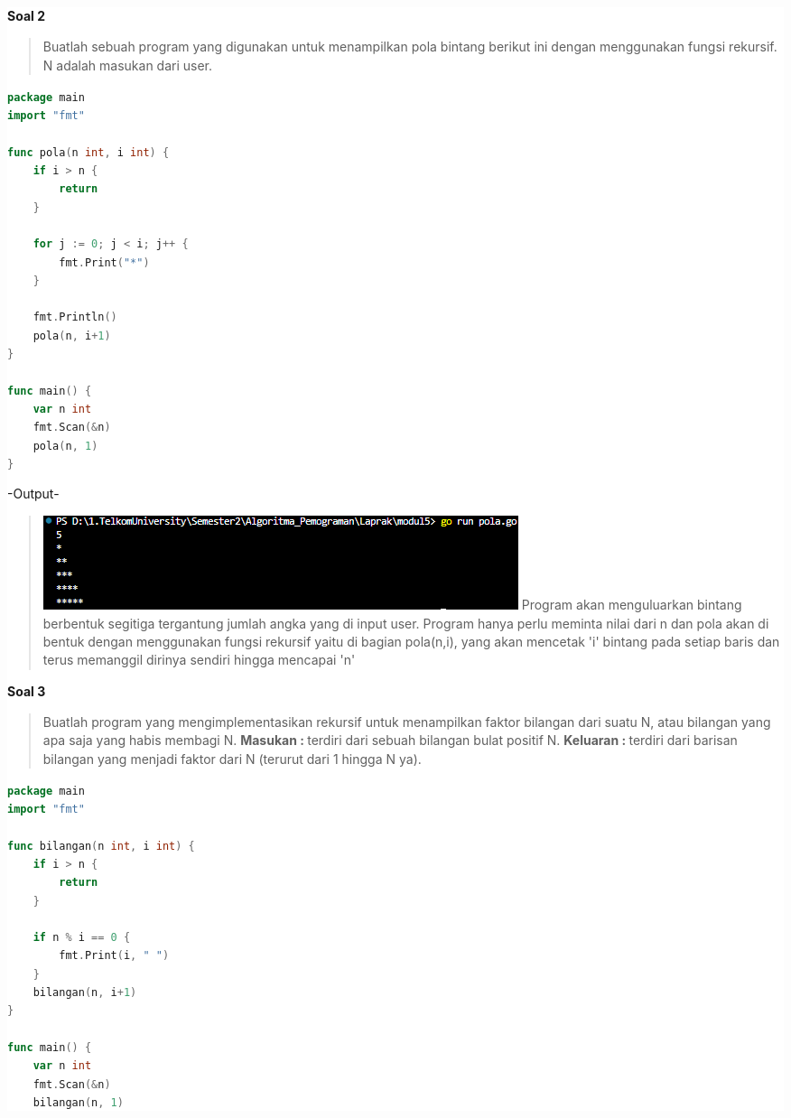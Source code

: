 <b>Soal 2 </b>
> Buatlah sebuah program yang digunakan untuk menampilkan pola bintang berikut ini dengan menggunakan fungsi rekursif. N adalah masukan dari user.
```go
package main
import "fmt"

func pola(n int, i int) {
    if i > n {
        return
    }

    for j := 0; j < i; j++ {
        fmt.Print("*")
    }

    fmt.Println()
    pola(n, i+1)
}

func main() {
    var n int
    fmt.Scan(&n)
    pola(n, 1)
} 
```

-Output-
>![](output/output2_modul5.png)
> Program akan menguluarkan bintang berbentuk segitiga tergantung jumlah angka yang di input user. Program hanya perlu meminta nilai dari n dan pola akan di bentuk dengan menggunakan fungsi rekursif yaitu di bagian pola(n,i), yang akan mencetak 'i' bintang pada setiap baris dan terus memanggil dirinya sendiri hingga mencapai 'n'

<b>Soal 3 </b>
> Buatlah program yang mengimplementasikan rekursif untuk menampilkan faktor bilangan dari suatu N, atau bilangan yang apa saja yang habis membagi N. 
> <b>Masukan : </b> terdiri dari sebuah bilangan bulat positif N. 
> <b>Keluaran : </b> terdiri dari barisan bilangan yang menjadi faktor dari N (terurut dari 1 hingga N ya).
```go
package main
import "fmt"

func bilangan(n int, i int) {
    if i > n {
        return
    }
    
    if n % i == 0 {
        fmt.Print(i, " ")
    }
    bilangan(n, i+1)
}

func main() {
    var n int
    fmt.Scan(&n)
    bilangan(n, 1)
```